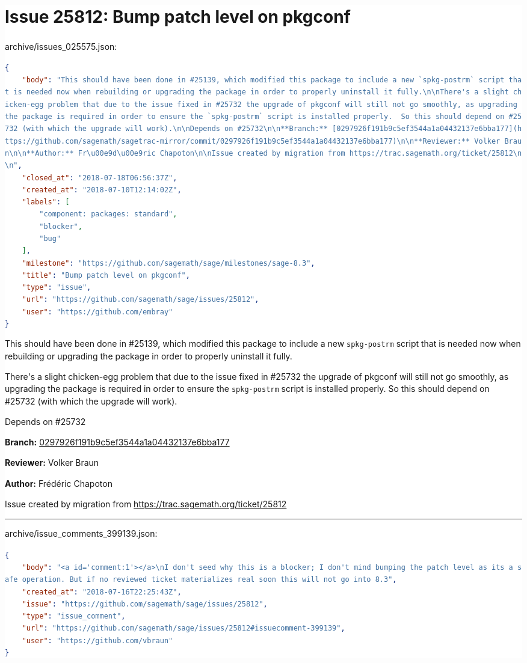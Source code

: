 # Issue 25812: Bump patch level on pkgconf

archive/issues_025575.json:
```json
{
    "body": "This should have been done in #25139, which modified this package to include a new `spkg-postrm` script that is needed now when rebuilding or upgrading the package in order to properly uninstall it fully.\n\nThere's a slight chicken-egg problem that due to the issue fixed in #25732 the upgrade of pkgconf will still not go smoothly, as upgrading the package is required in order to ensure the `spkg-postrm` script is installed properly.  So this should depend on #25732 (with which the upgrade will work).\n\nDepends on #25732\n\n**Branch:** [0297926f191b9c5ef3544a1a04432137e6bba177](https://github.com/sagemath/sagetrac-mirror/commit/0297926f191b9c5ef3544a1a04432137e6bba177)\n\n**Reviewer:** Volker Braun\n\n**Author:** Fr\u00e9d\u00e9ric Chapoton\n\nIssue created by migration from https://trac.sagemath.org/ticket/25812\n\n",
    "closed_at": "2018-07-18T06:56:37Z",
    "created_at": "2018-07-10T12:14:02Z",
    "labels": [
        "component: packages: standard",
        "blocker",
        "bug"
    ],
    "milestone": "https://github.com/sagemath/sage/milestones/sage-8.3",
    "title": "Bump patch level on pkgconf",
    "type": "issue",
    "url": "https://github.com/sagemath/sage/issues/25812",
    "user": "https://github.com/embray"
}
```
This should have been done in #25139, which modified this package to include a new `spkg-postrm` script that is needed now when rebuilding or upgrading the package in order to properly uninstall it fully.

There's a slight chicken-egg problem that due to the issue fixed in #25732 the upgrade of pkgconf will still not go smoothly, as upgrading the package is required in order to ensure the `spkg-postrm` script is installed properly.  So this should depend on #25732 (with which the upgrade will work).

Depends on #25732

**Branch:** [0297926f191b9c5ef3544a1a04432137e6bba177](https://github.com/sagemath/sagetrac-mirror/commit/0297926f191b9c5ef3544a1a04432137e6bba177)

**Reviewer:** Volker Braun

**Author:** Frédéric Chapoton

Issue created by migration from https://trac.sagemath.org/ticket/25812





---

archive/issue_comments_399139.json:
```json
{
    "body": "<a id='comment:1'></a>\nI don't seed why this is a blocker; I don't mind bumping the patch level as its a safe operation. But if no reviewed ticket materializes real soon this will not go into 8.3",
    "created_at": "2018-07-16T22:25:43Z",
    "issue": "https://github.com/sagemath/sage/issues/25812",
    "type": "issue_comment",
    "url": "https://github.com/sagemath/sage/issues/25812#issuecomment-399139",
    "user": "https://github.com/vbraun"
}
```
